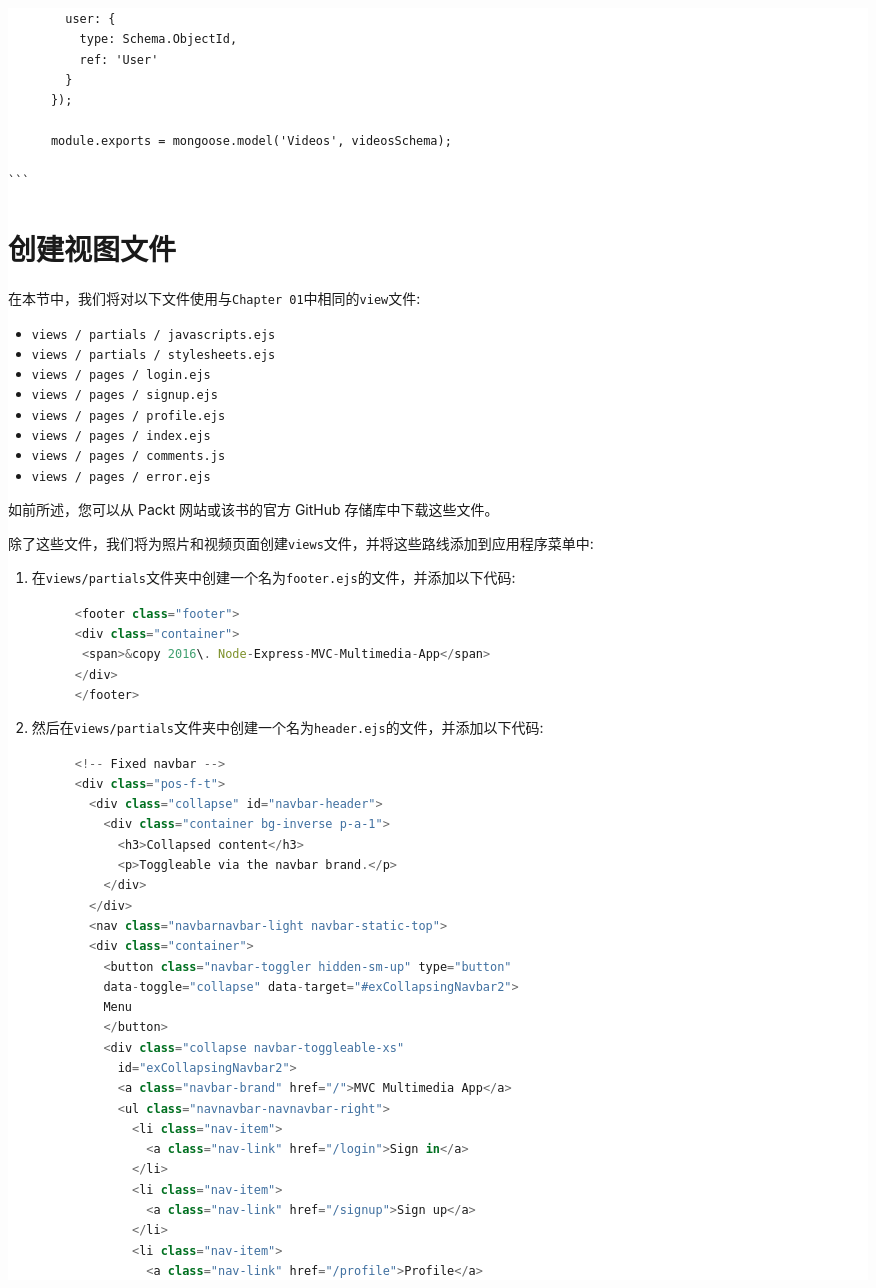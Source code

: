             user: { 
              type: Schema.ObjectId, 
              ref: 'User' 
            } 
          }); 

          module.exports = mongoose.model('Videos', videosSchema); 

    ```

# 创建视图文件

在本节中，我们将对以下文件使用与`Chapter 01`中相同的`view`文件:

*   `views / partials / javascripts.ejs`
*   `views / partials / stylesheets.ejs`
*   `views / pages / login.ejs`
*   `views / pages / signup.ejs`
*   `views / pages / profile.ejs`
*   `views / pages / index.ejs`
*   `views / pages / comments.js`
*   `views / pages / error.ejs`

如前所述，您可以从 Packt 网站或该书的官方 GitHub 存储库中下载这些文件。

除了这些文件，我们将为照片和视频页面创建`views`文件，并将这些路线添加到应用程序菜单中:

1.  在`views/partials`文件夹中创建一个名为`footer.ejs`的文件，并添加以下代码:

    ```js
          <footer class="footer"> 
          <div class="container"> 
           <span>&copy 2016\. Node-Express-MVC-Multimedia-App</span> 
          </div> 
          </footer> 

    ```

2.  然后在`views/partials`文件夹中创建一个名为`header.ejs`的文件，并添加以下代码:

    ```js
          <!-- Fixed navbar --> 
          <div class="pos-f-t"> 
            <div class="collapse" id="navbar-header"> 
              <div class="container bg-inverse p-a-1"> 
                <h3>Collapsed content</h3> 
                <p>Toggleable via the navbar brand.</p> 
              </div> 
            </div> 
            <nav class="navbarnavbar-light navbar-static-top"> 
            <div class="container"> 
              <button class="navbar-toggler hidden-sm-up" type="button"
              data-toggle="collapse" data-target="#exCollapsingNavbar2"> 
              Menu 
              </button> 
              <div class="collapse navbar-toggleable-xs"
                id="exCollapsingNavbar2"> 
                <a class="navbar-brand" href="/">MVC Multimedia App</a> 
                <ul class="navnavbar-navnavbar-right"> 
                  <li class="nav-item"> 
                    <a class="nav-link" href="/login">Sign in</a> 
                  </li> 
                  <li class="nav-item"> 
                    <a class="nav-link" href="/signup">Sign up</a> 
                  </li> 
                  <li class="nav-item"> 
                    <a class="nav-link" href="/profile">Profile</a> 